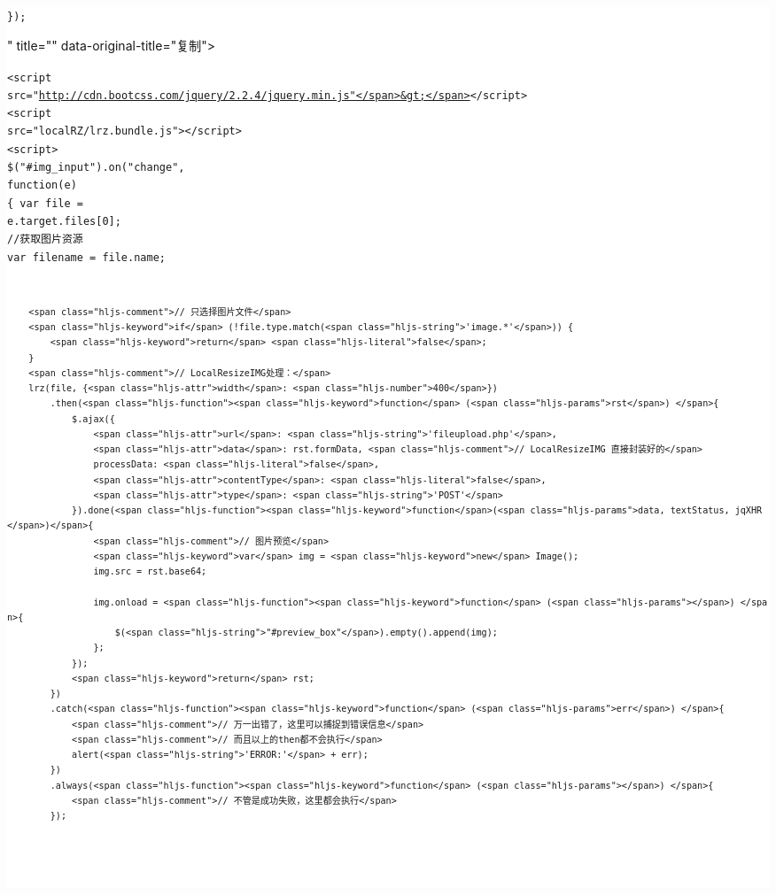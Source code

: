 
    });
</script>" title="" data-original-title="复制"></span>
      <span type="button" class="saveToNote code-tool" data-toggle="tooltip" data-placement="top" title="" data-original-title="放进笔记"></span>
      </div>
      </div><pre class="hljs xml"><code><span class="hljs-tag">&lt;<span class="hljs-name">script</span> <span class="hljs-attr">src</span>=<span class="hljs-string">"http://cdn.bootcss.com/jquery/2.2.4/jquery.min.js"</span>&gt;</span><span class="undefined"></span><span class="hljs-tag">&lt;/<span class="hljs-name">script</span>&gt;</span>
<span class="hljs-tag">&lt;<span class="hljs-name">script</span> <span class="hljs-attr">src</span>=<span class="hljs-string">"localRZ/lrz.bundle.js"</span>&gt;</span><span class="undefined"></span><span class="hljs-tag">&lt;/<span class="hljs-name">script</span>&gt;</span>
<span class="hljs-tag">&lt;<span class="hljs-name">script</span>&gt;</span><span class="javascript">
    $(<span class="hljs-string">"#img_input"</span>).on(<span class="hljs-string">"change"</span>, <span class="hljs-function"><span class="hljs-keyword">function</span>(<span class="hljs-params">e</span>) </span>{
        <span class="hljs-keyword">var</span> file = e.target.files[<span class="hljs-number">0</span>]; <span class="hljs-comment">//获取图片资源</span>
        <span class="hljs-keyword">var</span> filename = file.name;

        <span class="hljs-comment">// 只选择图片文件</span>
        <span class="hljs-keyword">if</span> (!file.type.match(<span class="hljs-string">'image.*'</span>)) {
            <span class="hljs-keyword">return</span> <span class="hljs-literal">false</span>;
        }
        <span class="hljs-comment">// LocalResizeIMG处理：</span>
        lrz(file, {<span class="hljs-attr">width</span>: <span class="hljs-number">400</span>})
            .then(<span class="hljs-function"><span class="hljs-keyword">function</span> (<span class="hljs-params">rst</span>) </span>{
                $.ajax({
                    <span class="hljs-attr">url</span>: <span class="hljs-string">'fileupload.php'</span>,
                    <span class="hljs-attr">data</span>: rst.formData, <span class="hljs-comment">// LocalResizeIMG 直接封装好的</span>
                    processData: <span class="hljs-literal">false</span>,
                    <span class="hljs-attr">contentType</span>: <span class="hljs-literal">false</span>,
                    <span class="hljs-attr">type</span>: <span class="hljs-string">'POST'</span>
                }).done(<span class="hljs-function"><span class="hljs-keyword">function</span>(<span class="hljs-params">data, textStatus, jqXHR</span>)</span>{
                    <span class="hljs-comment">// 图片预览</span>
                    <span class="hljs-keyword">var</span> img = <span class="hljs-keyword">new</span> Image();
                    img.src = rst.base64;

                    img.onload = <span class="hljs-function"><span class="hljs-keyword">function</span> (<span class="hljs-params"></span>) </span>{
                        $(<span class="hljs-string">"#preview_box"</span>).empty().append(img);
                    };
                });
                <span class="hljs-keyword">return</span> rst;
            })
            .catch(<span class="hljs-function"><span class="hljs-keyword">function</span> (<span class="hljs-params">err</span>) </span>{
                <span class="hljs-comment">// 万一出错了，这里可以捕捉到错误信息</span>
                <span class="hljs-comment">// 而且以上的then都不会执行</span>
                alert(<span class="hljs-string">'ERROR:'</span> + err);
            })
            .always(<span class="hljs-function"><span class="hljs-keyword">function</span> (<span class="hljs-params"></span>) </span>{
                <span class="hljs-comment">// 不管是成功失败，这里都会执行</span>
            });
